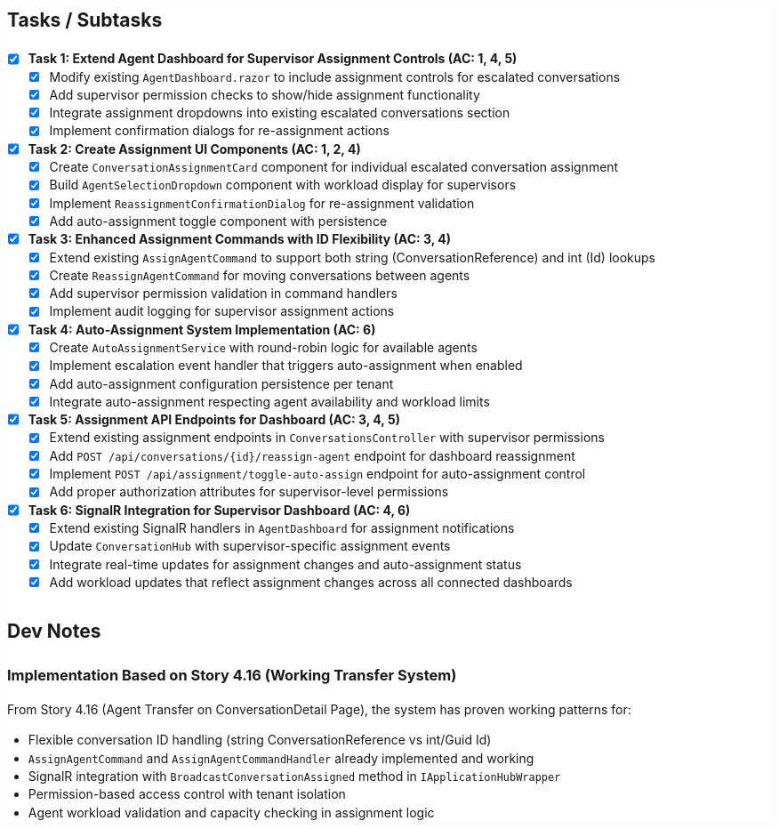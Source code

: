 ## Tasks / Subtasks

- [x] **Task 1: Extend Agent Dashboard for Supervisor Assignment Controls (AC: 1, 4, 5)**
  - [x] Modify existing `AgentDashboard.razor` to include assignment controls for escalated conversations
  - [x] Add supervisor permission checks to show/hide assignment functionality
  - [x] Integrate assignment dropdowns into existing escalated conversations section
  - [x] Implement confirmation dialogs for re-assignment actions

- [x] **Task 2: Create Assignment UI Components (AC: 1, 2, 4)**
  - [x] Create `ConversationAssignmentCard` component for individual escalated conversation assignment
  - [x] Build `AgentSelectionDropdown` component with workload display for supervisors  
  - [x] Implement `ReassignmentConfirmationDialog` for re-assignment validation
  - [x] Add auto-assignment toggle component with persistence

- [x] **Task 3: Enhanced Assignment Commands with ID Flexibility (AC: 3, 4)**
  - [x] Extend existing `AssignAgentCommand` to support both string (ConversationReference) and int (Id) lookups
  - [x] Create `ReassignAgentCommand` for moving conversations between agents
  - [x] Add supervisor permission validation in command handlers
  - [x] Implement audit logging for supervisor assignment actions

- [x] **Task 4: Auto-Assignment System Implementation (AC: 6)**
  - [x] Create `AutoAssignmentService` with round-robin logic for available agents
  - [x] Implement escalation event handler that triggers auto-assignment when enabled
  - [x] Add auto-assignment configuration persistence per tenant
  - [x] Integrate auto-assignment respecting agent availability and workload limits

- [x] **Task 5: Assignment API Endpoints for Dashboard (AC: 3, 4, 5)**
  - [x] Extend existing assignment endpoints in `ConversationsController` with supervisor permissions
  - [x] Add `POST /api/conversations/{id}/reassign-agent` endpoint for dashboard reassignment
  - [x] Implement `POST /api/assignment/toggle-auto-assign` endpoint for auto-assignment control
  - [x] Add proper authorization attributes for supervisor-level permissions

- [x] **Task 6: SignalR Integration for Supervisor Dashboard (AC: 4, 6)**
  - [x] Extend existing SignalR handlers in `AgentDashboard` for assignment notifications
  - [x] Update `ConversationHub` with supervisor-specific assignment events
  - [x] Integrate real-time updates for assignment changes and auto-assignment status
  - [x] Add workload updates that reflect assignment changes across all connected dashboards

## Dev Notes

### Implementation Based on Story 4.16 (Working Transfer System)
From Story 4.16 (Agent Transfer on ConversationDetail Page), the system has proven working patterns for:
- Flexible conversation ID handling (string ConversationReference vs int/Guid Id)
- `AssignAgentCommand` and `AssignAgentCommandHandler` already implemented and working
- SignalR integration with `BroadcastConversationAssigned` method in `IApplicationHubWrapper`
- Permission-based access control with tenant isolation
- Agent workload validation and capacity checking in assignment logic
